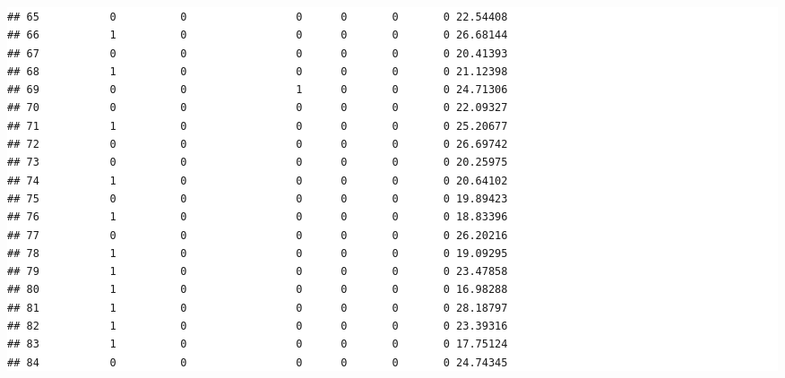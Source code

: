     ## 65           0          0                 0      0       0       0 22.54408
    ## 66           1          0                 0      0       0       0 26.68144
    ## 67           0          0                 0      0       0       0 20.41393
    ## 68           1          0                 0      0       0       0 21.12398
    ## 69           0          0                 1      0       0       0 24.71306
    ## 70           0          0                 0      0       0       0 22.09327
    ## 71           1          0                 0      0       0       0 25.20677
    ## 72           0          0                 0      0       0       0 26.69742
    ## 73           0          0                 0      0       0       0 20.25975
    ## 74           1          0                 0      0       0       0 20.64102
    ## 75           0          0                 0      0       0       0 19.89423
    ## 76           1          0                 0      0       0       0 18.83396
    ## 77           0          0                 0      0       0       0 26.20216
    ## 78           1          0                 0      0       0       0 19.09295
    ## 79           1          0                 0      0       0       0 23.47858
    ## 80           1          0                 0      0       0       0 16.98288
    ## 81           1          0                 0      0       0       0 28.18797
    ## 82           1          0                 0      0       0       0 23.39316
    ## 83           1          0                 0      0       0       0 17.75124
    ## 84           0          0                 0      0       0       0 24.74345